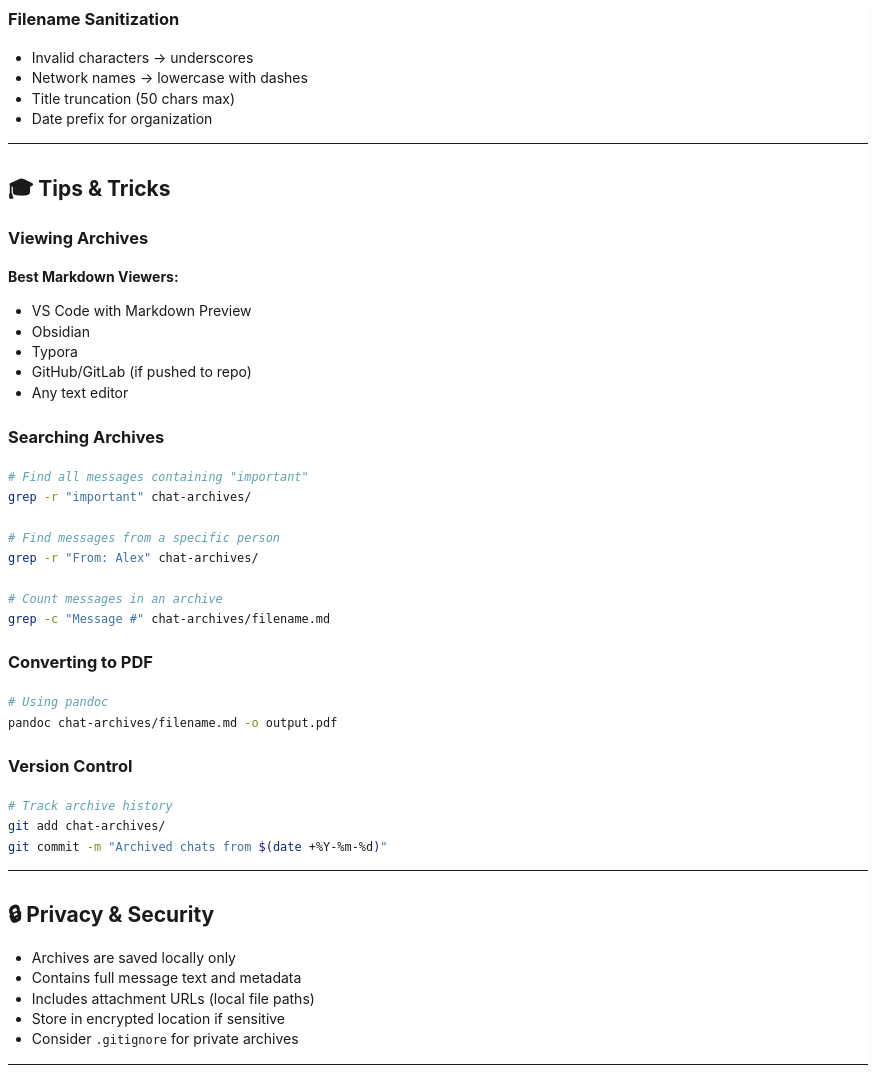 ### Filename Sanitization
- Invalid characters → underscores
- Network names → lowercase with dashes
- Title truncation (50 chars max)
- Date prefix for organization

---

## 🎓 Tips & Tricks

### Viewing Archives

**Best Markdown Viewers:**
- VS Code with Markdown Preview
- Obsidian
- Typora
- GitHub/GitLab (if pushed to repo)
- Any text editor

### Searching Archives
```bash
# Find all messages containing "important"
grep -r "important" chat-archives/

# Find messages from a specific person
grep -r "From: Alex" chat-archives/

# Count messages in an archive
grep -c "Message #" chat-archives/filename.md
```

### Converting to PDF
```bash
# Using pandoc
pandoc chat-archives/filename.md -o output.pdf
```

### Version Control
```bash
# Track archive history
git add chat-archives/
git commit -m "Archived chats from $(date +%Y-%m-%d)"
```

---

## 🔒 Privacy & Security

- Archives are saved locally only
- Contains full message text and metadata
- Includes attachment URLs (local file paths)
- Store in encrypted location if sensitive
- Consider `.gitignore` for private archives

---